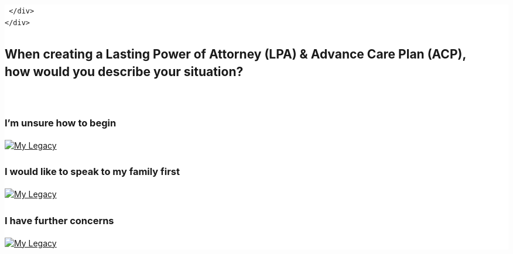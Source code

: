      </div>
    </div>
  </div>
</div>
</section>
<section style="width: 100%" class="feature p-t-80 p-b-80">

<div class="container">

<div class="row">

<div style="margin-bottom: 60px" class="heading u-align--center col-12">

<h2>When creating a Lasting Power of Attorney (LPA) &amp; Advance Care Plan (ACP), <br><strong>how would you describe your situation?</strong></h2>

</div>

</div>

<div class="row">

<div class="feature_block col-3 red">

<div class="inner">

<h3>I’m unsure how to begin</h3>

<a href="/i-am-unsure-how-to-begin/"><img alt="My Legacy" class="arrow-btn" target="_blank" src="https://i.imgur.com/zkzLJtH.png"></a>

</div>

</div>

<div class="feature_block col-3">

<div class="inner">

<h3>I would like to speak to my family first</h3>

<a href="/how-do-i-speak-to-my-family-about-this/"><img alt="My Legacy" class="arrow-btn" target="_blank" src="https://i.imgur.com/zkzLJtH.png"></a>

</div>

</div>

<div class="feature_block col-3">

<div class="inner">

<h3>I have further concerns</h3>

<a href="/i-have-further-concerns/"><img alt="My Legacy" class="arrow-btn" target="_blank" src="https://i.imgur.com/zkzLJtH.png"></a>

</div>

</div>

<div class="feature_block col-3">

<div style="background: linear-gradient(#325647, #325647, #325647);" class="inner">
